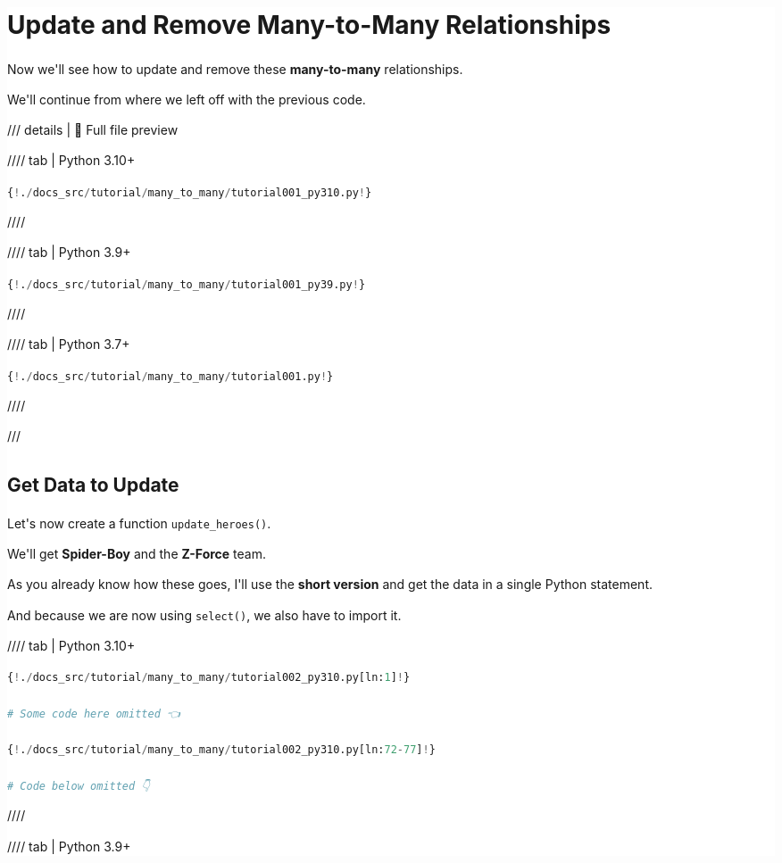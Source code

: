 # Update and Remove Many-to-Many Relationships

Now we'll see how to update and remove these **many-to-many** relationships.

We'll continue from where we left off with the previous code.

/// details | 👀 Full file preview

//// tab | Python 3.10+

```Python
{!./docs_src/tutorial/many_to_many/tutorial001_py310.py!}
```

////

//// tab | Python 3.9+

```Python
{!./docs_src/tutorial/many_to_many/tutorial001_py39.py!}
```

////

//// tab | Python 3.7+

```Python
{!./docs_src/tutorial/many_to_many/tutorial001.py!}
```

////

///

## Get Data to Update

Let's now create a function `update_heroes()`.

We'll get **Spider-Boy** and the **Z-Force** team.

As you already know how these goes, I'll use the **short version** and get the data in a single Python statement.

And because we are now using `select()`, we also have to import it.

//// tab | Python 3.10+

```Python hl_lines="1  5-10"
{!./docs_src/tutorial/many_to_many/tutorial002_py310.py[ln:1]!}

# Some code here omitted 👈

{!./docs_src/tutorial/many_to_many/tutorial002_py310.py[ln:72-77]!}

# Code below omitted 👇
```

////

//// tab | Python 3.9+
